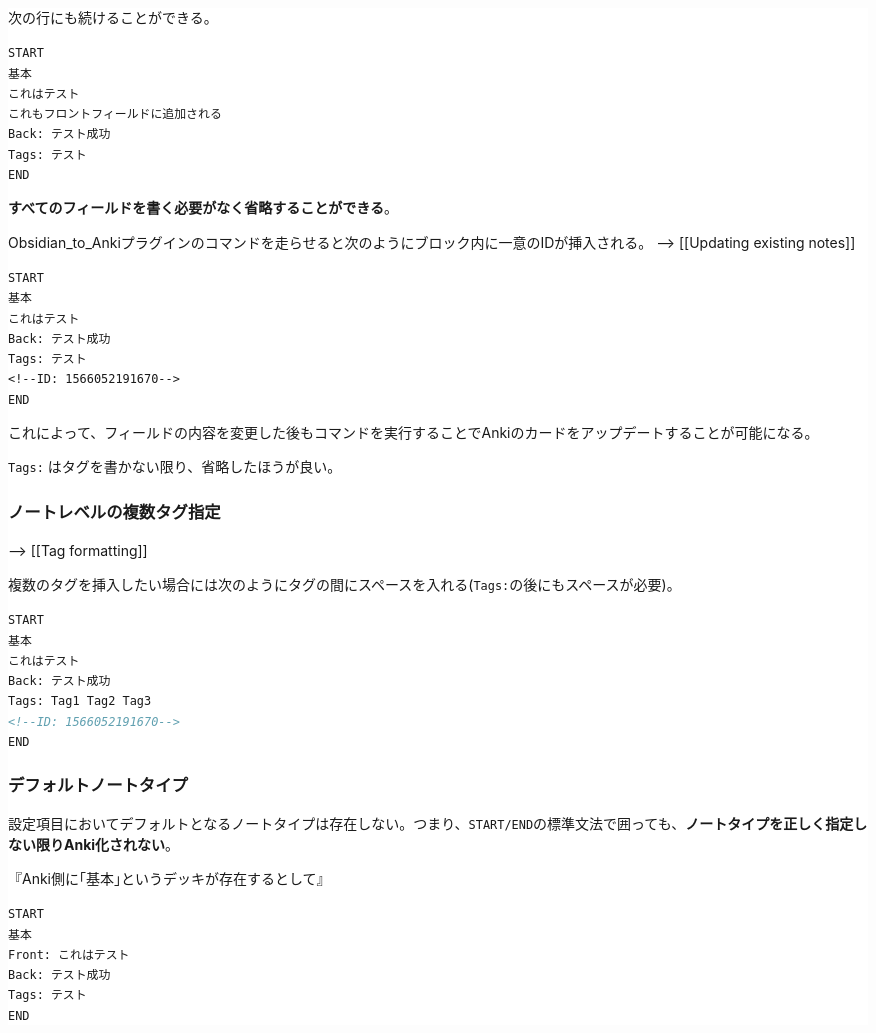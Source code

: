次の行にも続けることができる。
```markdown:行を続ける
START
基本
これはテスト
これもフロントフィールドに追加される
Back: テスト成功
Tags: テスト
END
```

**すべてのフィールドを書く必要がなく省略することができる**。

Obsidian_to_Ankiプラグインのコマンドを走らせると次のようにブロック内に一意のIDが挿入される。 --> [[Updating existing notes]]

```markdwon:Anki化後のIDが挿入される
START
基本
これはテスト
Back: テスト成功
Tags: テスト
<!--ID: 1566052191670-->
END
```

これによって、フィールドの内容を変更した後もコマンドを実行することでAnkiのカードをアップデートすることが可能になる。

`Tags:` はタグを書かない限り、省略したほうが良い。

### ノートレベルの複数タグ指定
--> [[Tag formatting]]

複数のタグを挿入したい場合には次のようにタグの間にスペースを入れる(`Tags:`の後にもスペースが必要)。

```markdown
START
基本
これはテスト
Back: テスト成功
Tags: Tag1 Tag2 Tag3
<!--ID: 1566052191670-->
END
```

### デフォルトノートタイプ
設定項目においてデフォルトとなるノートタイプは存在しない。つまり、`START/END`の標準文法で囲っても、**ノートタイプを正しく指定しない限りAnki化されない**。

『Anki側に｢基本｣というデッキが存在するとして』

```markdown:具体例1
START
基本
Front: これはテスト
Back: テスト成功
Tags: テスト
END
```


[^1]: [Zettelkastenメソッド - Zettlr Docs](https://docs.zettlr.com/ja/academic/zkn-method/)
